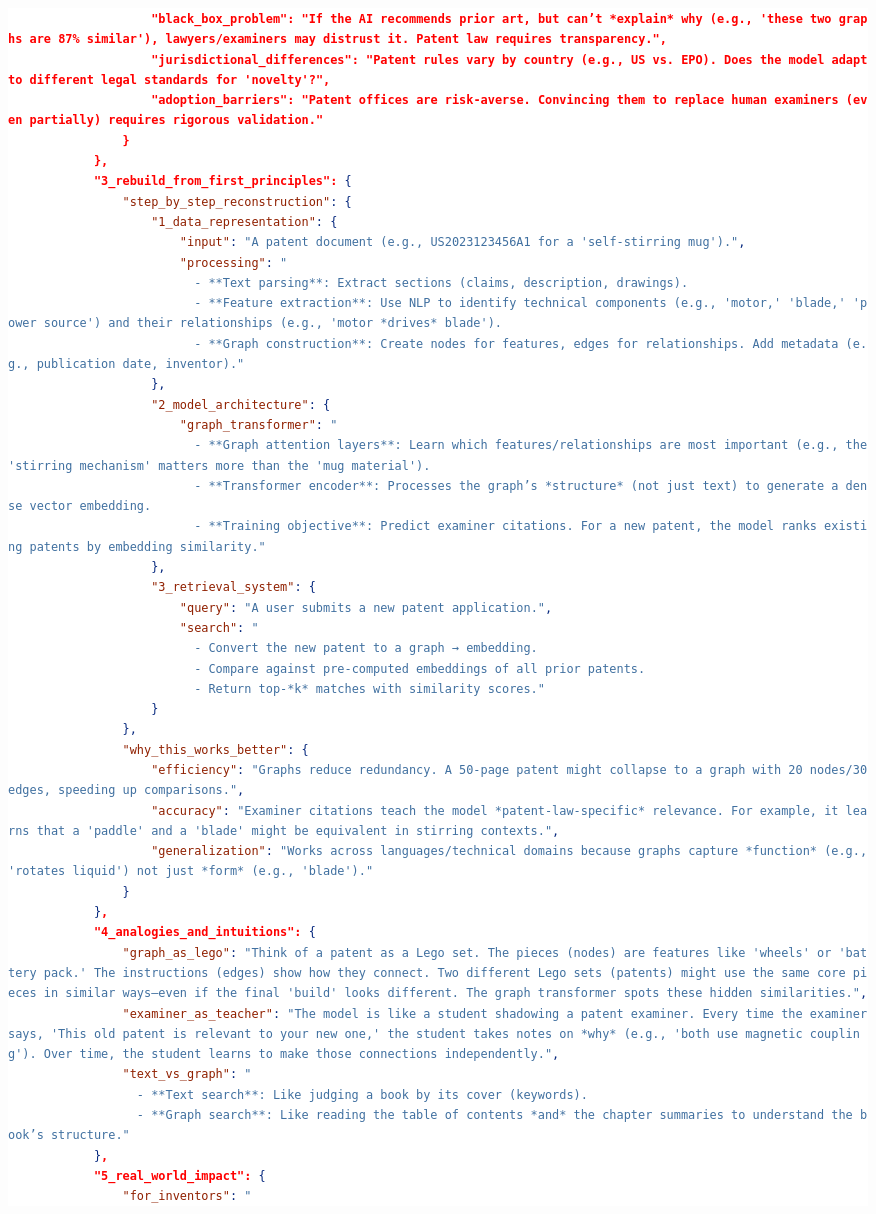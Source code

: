 ```json
                    "black_box_problem": "If the AI recommends prior art, but can’t *explain* why (e.g., 'these two graphs are 87% similar'), lawyers/examiners may distrust it. Patent law requires transparency.",
                    "jurisdictional_differences": "Patent rules vary by country (e.g., US vs. EPO). Does the model adapt to different legal standards for 'novelty'?",
                    "adoption_barriers": "Patent offices are risk-averse. Convincing them to replace human examiners (even partially) requires rigorous validation."
                }
            },
            "3_rebuild_from_first_principles": {
                "step_by_step_reconstruction": {
                    "1_data_representation": {
                        "input": "A patent document (e.g., US2023123456A1 for a 'self-stirring mug').",
                        "processing": "
                          - **Text parsing**: Extract sections (claims, description, drawings).
                          - **Feature extraction**: Use NLP to identify technical components (e.g., 'motor,' 'blade,' 'power source') and their relationships (e.g., 'motor *drives* blade').
                          - **Graph construction**: Create nodes for features, edges for relationships. Add metadata (e.g., publication date, inventor)."
                    },
                    "2_model_architecture": {
                        "graph_transformer": "
                          - **Graph attention layers**: Learn which features/relationships are most important (e.g., the 'stirring mechanism' matters more than the 'mug material').
                          - **Transformer encoder**: Processes the graph’s *structure* (not just text) to generate a dense vector embedding.
                          - **Training objective**: Predict examiner citations. For a new patent, the model ranks existing patents by embedding similarity."
                    },
                    "3_retrieval_system": {
                        "query": "A user submits a new patent application.",
                        "search": "
                          - Convert the new patent to a graph → embedding.
                          - Compare against pre-computed embeddings of all prior patents.
                          - Return top-*k* matches with similarity scores."
                    }
                },
                "why_this_works_better": {
                    "efficiency": "Graphs reduce redundancy. A 50-page patent might collapse to a graph with 20 nodes/30 edges, speeding up comparisons.",
                    "accuracy": "Examiner citations teach the model *patent-law-specific* relevance. For example, it learns that a 'paddle' and a 'blade' might be equivalent in stirring contexts.",
                    "generalization": "Works across languages/technical domains because graphs capture *function* (e.g., 'rotates liquid') not just *form* (e.g., 'blade')."
                }
            },
            "4_analogies_and_intuitions": {
                "graph_as_lego": "Think of a patent as a Lego set. The pieces (nodes) are features like 'wheels' or 'battery pack.' The instructions (edges) show how they connect. Two different Lego sets (patents) might use the same core pieces in similar ways—even if the final 'build' looks different. The graph transformer spots these hidden similarities.",
                "examiner_as_teacher": "The model is like a student shadowing a patent examiner. Every time the examiner says, 'This old patent is relevant to your new one,' the student takes notes on *why* (e.g., 'both use magnetic coupling'). Over time, the student learns to make those connections independently.",
                "text_vs_graph": "
                  - **Text search**: Like judging a book by its cover (keywords).
                  - **Graph search**: Like reading the table of contents *and* the chapter summaries to understand the book’s structure."
            },
            "5_real_world_impact": {
                "for_inventors": "
```